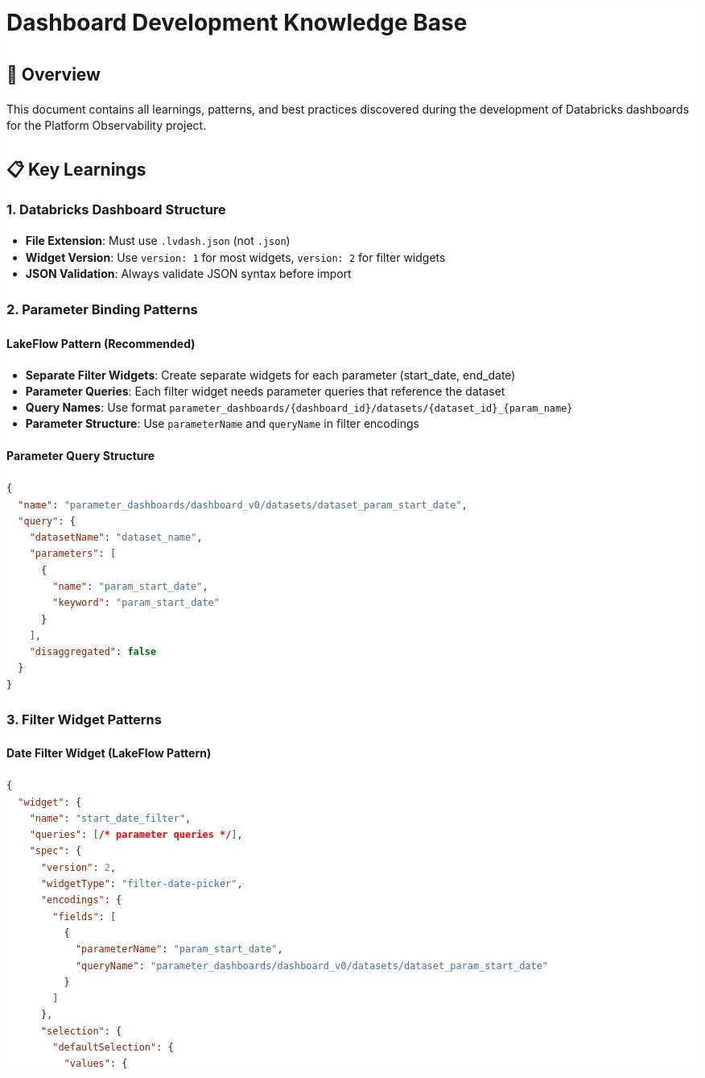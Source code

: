 # Dashboard Development Knowledge Base

## 🎯 **Overview**
This document contains all learnings, patterns, and best practices discovered during the development of Databricks dashboards for the Platform Observability project.

## 📋 **Key Learnings**

### **1. Databricks Dashboard Structure**
- **File Extension**: Must use `.lvdash.json` (not `.json`)
- **Widget Version**: Use `version: 1` for most widgets, `version: 2` for filter widgets
- **JSON Validation**: Always validate JSON syntax before import

### **2. Parameter Binding Patterns**

#### **LakeFlow Pattern (Recommended)**
- **Separate Filter Widgets**: Create separate widgets for each parameter (start_date, end_date)
- **Parameter Queries**: Each filter widget needs parameter queries that reference the dataset
- **Query Names**: Use format `parameter_dashboards/{dashboard_id}/datasets/{dataset_id}_{param_name}`
- **Parameter Structure**: Use `parameterName` and `queryName` in filter encodings

#### **Parameter Query Structure**
```json
{
  "name": "parameter_dashboards/dashboard_v0/datasets/dataset_param_start_date",
  "query": {
    "datasetName": "dataset_name",
    "parameters": [
      {
        "name": "param_start_date",
        "keyword": "param_start_date"
      }
    ],
    "disaggregated": false
  }
}
```

### **3. Filter Widget Patterns**

#### **Date Filter Widget (LakeFlow Pattern)**
```json
{
  "widget": {
    "name": "start_date_filter",
    "queries": [/* parameter queries */],
    "spec": {
      "version": 2,
      "widgetType": "filter-date-picker",
      "encodings": {
        "fields": [
          {
            "parameterName": "param_start_date",
            "queryName": "parameter_dashboards/dashboard_v0/datasets/dataset_param_start_date"
          }
        ]
      },
      "selection": {
        "defaultSelection": {
          "values": {
```